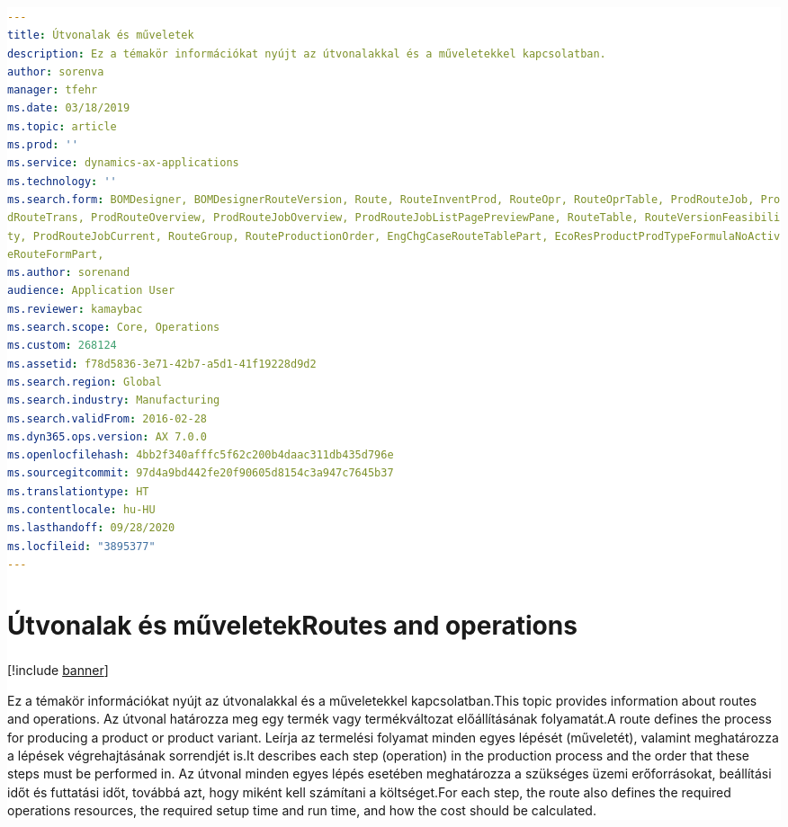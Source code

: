 ```yaml
---
title: Útvonalak és műveletek
description: Ez a témakör információkat nyújt az útvonalakkal és a műveletekkel kapcsolatban.
author: sorenva
manager: tfehr
ms.date: 03/18/2019
ms.topic: article
ms.prod: ''
ms.service: dynamics-ax-applications
ms.technology: ''
ms.search.form: BOMDesigner, BOMDesignerRouteVersion, Route, RouteInventProd, RouteOpr, RouteOprTable, ProdRouteJob, ProdRouteTrans, ProdRouteOverview, ProdRouteJobOverview, ProdRouteJobListPagePreviewPane, RouteTable, RouteVersionFeasibility, ProdRouteJobCurrent, RouteGroup, RouteProductionOrder, EngChgCaseRouteTablePart, EcoResProductProdTypeFormulaNoActiveRouteFormPart,
ms.author: sorenand
audience: Application User
ms.reviewer: kamaybac
ms.search.scope: Core, Operations
ms.custom: 268124
ms.assetid: f78d5836-3e71-42b7-a5d1-41f19228d9d2
ms.search.region: Global
ms.search.industry: Manufacturing
ms.search.validFrom: 2016-02-28
ms.dyn365.ops.version: AX 7.0.0
ms.openlocfilehash: 4bb2f340afffc5f62c200b4daac311db435d796e
ms.sourcegitcommit: 97d4a9bd442fe20f90605d8154c3a947c7645b37
ms.translationtype: HT
ms.contentlocale: hu-HU
ms.lasthandoff: 09/28/2020
ms.locfileid: "3895377"
---
```

# <a name="routes-and-operations"></a><span data-ttu-id="450dd-103">Útvonalak és műveletek</span><span class="sxs-lookup"><span data-stu-id="450dd-103">Routes and operations</span></span>

[!include [banner](../includes/banner.md)]

<span data-ttu-id="450dd-104">Ez a témakör információkat nyújt az útvonalakkal és a műveletekkel kapcsolatban.</span><span class="sxs-lookup"><span data-stu-id="450dd-104">This topic provides information about routes and operations.</span></span> <span data-ttu-id="450dd-105">Az útvonal határozza meg egy termék vagy termékváltozat előállításának folyamatát.</span><span class="sxs-lookup"><span data-stu-id="450dd-105">A route defines the process for producing a product or product variant.</span></span> <span data-ttu-id="450dd-106">Leírja az termelési folyamat minden egyes lépését (műveletét), valamint meghatározza a lépések végrehajtásának sorrendjét is.</span><span class="sxs-lookup"><span data-stu-id="450dd-106">It describes each step (operation) in the production process and the order that these steps must be performed in.</span></span> <span data-ttu-id="450dd-107">Az útvonal minden egyes lépés esetében meghatározza a szükséges üzemi erőforrásokat, beállítási időt és futtatási időt, továbbá azt, hogy miként kell számítani a költséget.</span><span class="sxs-lookup"><span data-stu-id="450dd-107">For each step, the route also defines the required operations resources, the required setup time and run time, and how the cost should be calculated.</span></span>
